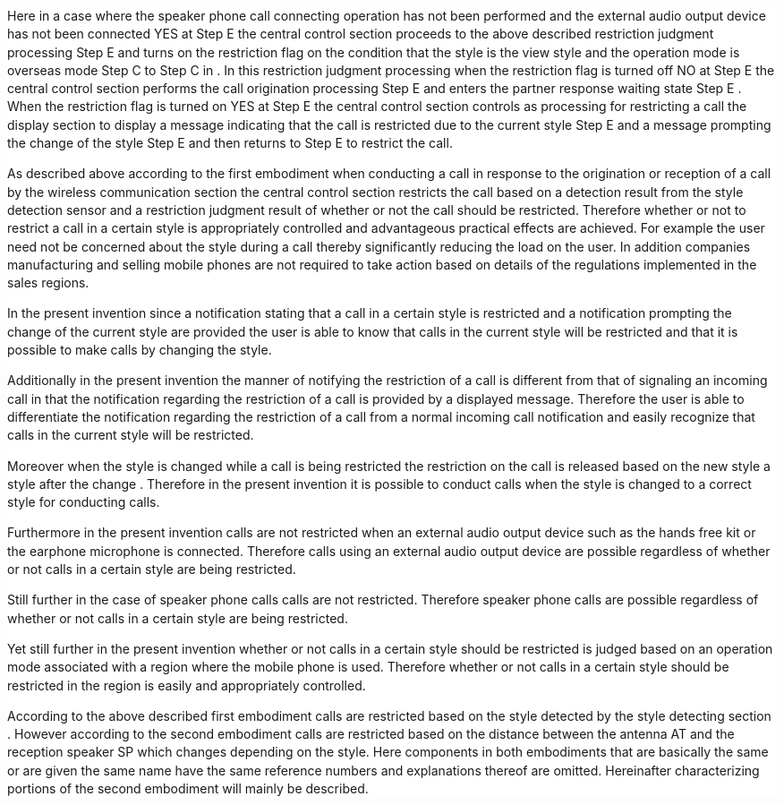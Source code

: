 Here in a case where the speaker phone call connecting operation has not been performed and the external audio output device has not been connected YES at Step E the central control section proceeds to the above described restriction judgment processing Step E and turns on the restriction flag on the condition that the style is the view style and the operation mode is overseas mode Step C to Step C in . In this restriction judgment processing when the restriction flag is turned off NO at Step E the central control section performs the call origination processing Step E and enters the partner response waiting state Step E . When the restriction flag is turned on YES at Step E the central control section controls as processing for restricting a call the display section to display a message indicating that the call is restricted due to the current style Step E and a message prompting the change of the style Step E and then returns to Step E to restrict the call.

As described above according to the first embodiment when conducting a call in response to the origination or reception of a call by the wireless communication section the central control section restricts the call based on a detection result from the style detection sensor and a restriction judgment result of whether or not the call should be restricted. Therefore whether or not to restrict a call in a certain style is appropriately controlled and advantageous practical effects are achieved. For example the user need not be concerned about the style during a call thereby significantly reducing the load on the user. In addition companies manufacturing and selling mobile phones are not required to take action based on details of the regulations implemented in the sales regions.

In the present invention since a notification stating that a call in a certain style is restricted and a notification prompting the change of the current style are provided the user is able to know that calls in the current style will be restricted and that it is possible to make calls by changing the style.

Additionally in the present invention the manner of notifying the restriction of a call is different from that of signaling an incoming call in that the notification regarding the restriction of a call is provided by a displayed message. Therefore the user is able to differentiate the notification regarding the restriction of a call from a normal incoming call notification and easily recognize that calls in the current style will be restricted.

Moreover when the style is changed while a call is being restricted the restriction on the call is released based on the new style a style after the change . Therefore in the present invention it is possible to conduct calls when the style is changed to a correct style for conducting calls.

Furthermore in the present invention calls are not restricted when an external audio output device such as the hands free kit or the earphone microphone is connected. Therefore calls using an external audio output device are possible regardless of whether or not calls in a certain style are being restricted.

Still further in the case of speaker phone calls calls are not restricted. Therefore speaker phone calls are possible regardless of whether or not calls in a certain style are being restricted.

Yet still further in the present invention whether or not calls in a certain style should be restricted is judged based on an operation mode associated with a region where the mobile phone is used. Therefore whether or not calls in a certain style should be restricted in the region is easily and appropriately controlled.

According to the above described first embodiment calls are restricted based on the style detected by the style detecting section . However according to the second embodiment calls are restricted based on the distance between the antenna AT and the reception speaker SP which changes depending on the style. Here components in both embodiments that are basically the same or are given the same name have the same reference numbers and explanations thereof are omitted. Hereinafter characterizing portions of the second embodiment will mainly be described.
